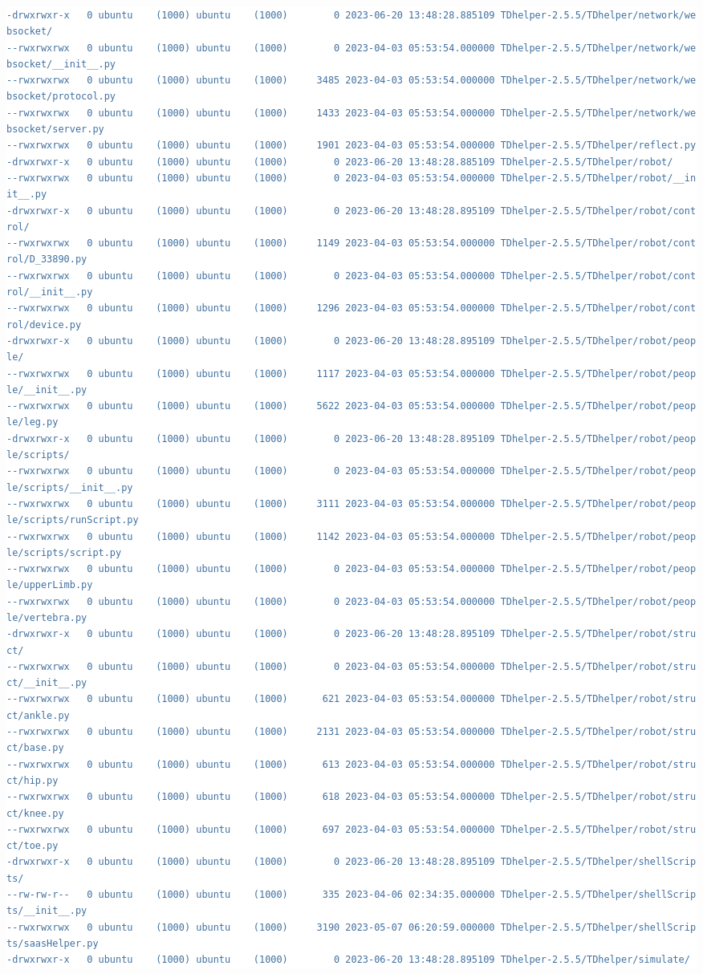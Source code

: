 ```diff
-drwxrwxr-x   0 ubuntu    (1000) ubuntu    (1000)        0 2023-06-20 13:48:28.885109 TDhelper-2.5.5/TDhelper/network/websocket/
--rwxrwxrwx   0 ubuntu    (1000) ubuntu    (1000)        0 2023-04-03 05:53:54.000000 TDhelper-2.5.5/TDhelper/network/websocket/__init__.py
--rwxrwxrwx   0 ubuntu    (1000) ubuntu    (1000)     3485 2023-04-03 05:53:54.000000 TDhelper-2.5.5/TDhelper/network/websocket/protocol.py
--rwxrwxrwx   0 ubuntu    (1000) ubuntu    (1000)     1433 2023-04-03 05:53:54.000000 TDhelper-2.5.5/TDhelper/network/websocket/server.py
--rwxrwxrwx   0 ubuntu    (1000) ubuntu    (1000)     1901 2023-04-03 05:53:54.000000 TDhelper-2.5.5/TDhelper/reflect.py
-drwxrwxr-x   0 ubuntu    (1000) ubuntu    (1000)        0 2023-06-20 13:48:28.885109 TDhelper-2.5.5/TDhelper/robot/
--rwxrwxrwx   0 ubuntu    (1000) ubuntu    (1000)        0 2023-04-03 05:53:54.000000 TDhelper-2.5.5/TDhelper/robot/__init__.py
-drwxrwxr-x   0 ubuntu    (1000) ubuntu    (1000)        0 2023-06-20 13:48:28.895109 TDhelper-2.5.5/TDhelper/robot/control/
--rwxrwxrwx   0 ubuntu    (1000) ubuntu    (1000)     1149 2023-04-03 05:53:54.000000 TDhelper-2.5.5/TDhelper/robot/control/D_33890.py
--rwxrwxrwx   0 ubuntu    (1000) ubuntu    (1000)        0 2023-04-03 05:53:54.000000 TDhelper-2.5.5/TDhelper/robot/control/__init__.py
--rwxrwxrwx   0 ubuntu    (1000) ubuntu    (1000)     1296 2023-04-03 05:53:54.000000 TDhelper-2.5.5/TDhelper/robot/control/device.py
-drwxrwxr-x   0 ubuntu    (1000) ubuntu    (1000)        0 2023-06-20 13:48:28.895109 TDhelper-2.5.5/TDhelper/robot/people/
--rwxrwxrwx   0 ubuntu    (1000) ubuntu    (1000)     1117 2023-04-03 05:53:54.000000 TDhelper-2.5.5/TDhelper/robot/people/__init__.py
--rwxrwxrwx   0 ubuntu    (1000) ubuntu    (1000)     5622 2023-04-03 05:53:54.000000 TDhelper-2.5.5/TDhelper/robot/people/leg.py
-drwxrwxr-x   0 ubuntu    (1000) ubuntu    (1000)        0 2023-06-20 13:48:28.895109 TDhelper-2.5.5/TDhelper/robot/people/scripts/
--rwxrwxrwx   0 ubuntu    (1000) ubuntu    (1000)        0 2023-04-03 05:53:54.000000 TDhelper-2.5.5/TDhelper/robot/people/scripts/__init__.py
--rwxrwxrwx   0 ubuntu    (1000) ubuntu    (1000)     3111 2023-04-03 05:53:54.000000 TDhelper-2.5.5/TDhelper/robot/people/scripts/runScript.py
--rwxrwxrwx   0 ubuntu    (1000) ubuntu    (1000)     1142 2023-04-03 05:53:54.000000 TDhelper-2.5.5/TDhelper/robot/people/scripts/script.py
--rwxrwxrwx   0 ubuntu    (1000) ubuntu    (1000)        0 2023-04-03 05:53:54.000000 TDhelper-2.5.5/TDhelper/robot/people/upperLimb.py
--rwxrwxrwx   0 ubuntu    (1000) ubuntu    (1000)        0 2023-04-03 05:53:54.000000 TDhelper-2.5.5/TDhelper/robot/people/vertebra.py
-drwxrwxr-x   0 ubuntu    (1000) ubuntu    (1000)        0 2023-06-20 13:48:28.895109 TDhelper-2.5.5/TDhelper/robot/struct/
--rwxrwxrwx   0 ubuntu    (1000) ubuntu    (1000)        0 2023-04-03 05:53:54.000000 TDhelper-2.5.5/TDhelper/robot/struct/__init__.py
--rwxrwxrwx   0 ubuntu    (1000) ubuntu    (1000)      621 2023-04-03 05:53:54.000000 TDhelper-2.5.5/TDhelper/robot/struct/ankle.py
--rwxrwxrwx   0 ubuntu    (1000) ubuntu    (1000)     2131 2023-04-03 05:53:54.000000 TDhelper-2.5.5/TDhelper/robot/struct/base.py
--rwxrwxrwx   0 ubuntu    (1000) ubuntu    (1000)      613 2023-04-03 05:53:54.000000 TDhelper-2.5.5/TDhelper/robot/struct/hip.py
--rwxrwxrwx   0 ubuntu    (1000) ubuntu    (1000)      618 2023-04-03 05:53:54.000000 TDhelper-2.5.5/TDhelper/robot/struct/knee.py
--rwxrwxrwx   0 ubuntu    (1000) ubuntu    (1000)      697 2023-04-03 05:53:54.000000 TDhelper-2.5.5/TDhelper/robot/struct/toe.py
-drwxrwxr-x   0 ubuntu    (1000) ubuntu    (1000)        0 2023-06-20 13:48:28.895109 TDhelper-2.5.5/TDhelper/shellScripts/
--rw-rw-r--   0 ubuntu    (1000) ubuntu    (1000)      335 2023-04-06 02:34:35.000000 TDhelper-2.5.5/TDhelper/shellScripts/__init__.py
--rwxrwxrwx   0 ubuntu    (1000) ubuntu    (1000)     3190 2023-05-07 06:20:59.000000 TDhelper-2.5.5/TDhelper/shellScripts/saasHelper.py
-drwxrwxr-x   0 ubuntu    (1000) ubuntu    (1000)        0 2023-06-20 13:48:28.895109 TDhelper-2.5.5/TDhelper/simulate/
```